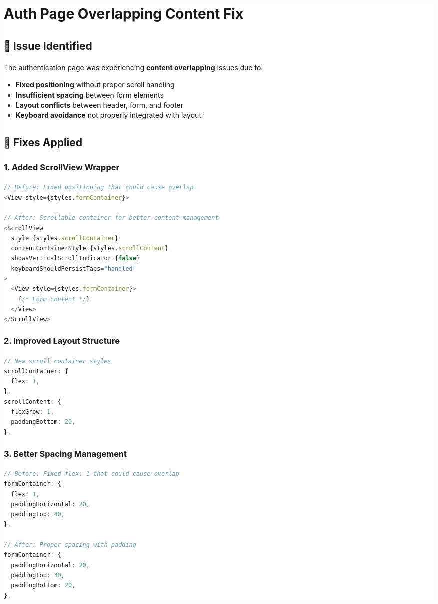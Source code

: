 # Auth Page Overlapping Content Fix

## 🚨 Issue Identified

The authentication page was experiencing **content overlapping** issues due to:
- **Fixed positioning** without proper scroll handling
- **Insufficient spacing** between form elements
- **Layout conflicts** between header, form, and footer
- **Keyboard avoidance** not properly integrated with layout

## 🔧 Fixes Applied

### 1. **Added ScrollView Wrapper**
```typescript
// Before: Fixed positioning that could cause overlap
<View style={styles.formContainer}>

// After: Scrollable container for better content management
<ScrollView 
  style={styles.scrollContainer}
  contentContainerStyle={styles.scrollContent}
  showsVerticalScrollIndicator={false}
  keyboardShouldPersistTaps="handled"
>
  <View style={styles.formContainer}>
    {/* Form content */}
  </View>
</ScrollView>
```

### 2. **Improved Layout Structure**
```typescript
// New scroll container styles
scrollContainer: {
  flex: 1,
},
scrollContent: {
  flexGrow: 1,
  paddingBottom: 20,
},
```

### 3. **Better Spacing Management**
```typescript
// Before: Fixed flex: 1 that could cause overlap
formContainer: {
  flex: 1,
  paddingHorizontal: 20,
  paddingTop: 40,
},

// After: Proper spacing with padding
formContainer: {
  paddingHorizontal: 20,
  paddingTop: 30,
  paddingBottom: 20,
},
```
